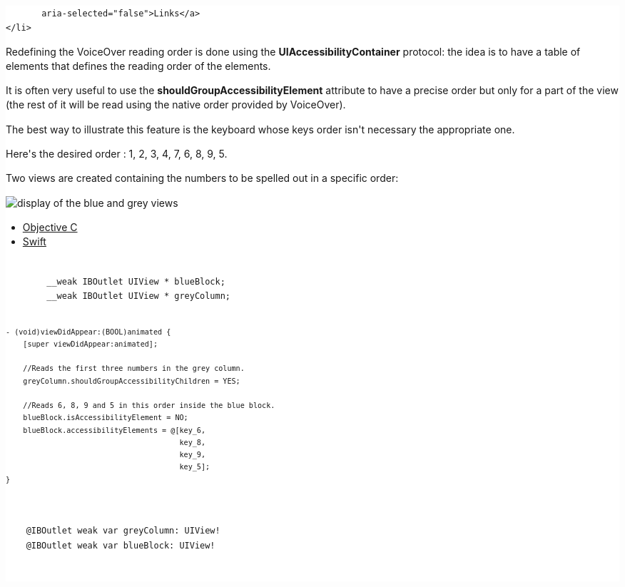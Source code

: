            aria-selected="false">Links</a>
    </li>
</ul><div class="tab-content">
<div class="tab-pane show active"
     id="readingOrder-Details"
     role="tabpanel">
     
Redefining the VoiceOver reading order is done using the **UIAccessibilityContainer** protocol: the idea is to have a table of elements that defines the reading order of the elements.

It is often very useful to use the **shouldGroupAccessibilityElement** attribute to have a precise order but only for a part of the view (the rest of it will be read using the native order provided by VoiceOver).
</div>
<div class="tab-pane" id="readingOrder-Example" role="tabpanel">

The best way to illustrate this feature is the keyboard whose keys order isn't necessary the appropriate one.

Here's the desired order : 1, 2, 3, 4, 7, 6, 8, 9, 5.

Two views are created containing the numbers to be spelled out in a specific order:

![display of the blue and grey views](../../images/iOSdev/OrdreDeLecture_1.png)
<ul class="nav nav-tabs languageinfo" role="tablist">
    <li class="nav-item item-oc" role="presentation">
        <a class="nav-link active"
        data-toggle="tab" 
        href="#readingOrder-ObjC" 
        role="tab" 
        aria-selected="true">Objective C</a>
    </li>
    <li class="nav-item item-s" role="presentation">
        <a class="nav-link" 
        data-toggle="tab" 
        href="#readingOrder-Swift" 
        role="tab" 
        aria-selected="false">Swift</a>
    </li>
</ul>
<div class="tab-content languageinfotab">
    <div class="tab-pane objc show active" id="readingOrder-ObjC" role="tabpanel">
            <code class="objectivec">
        __weak IBOutlet UIView * blueBlock;
        __weak IBOutlet UIView * greyColumn;
        
    - (void)viewDidAppear:(BOOL)animated {
        [super viewDidAppear:animated];
        
        //Reads the first three numbers in the grey column.
        greyColumn.shouldGroupAccessibilityChildren = YES;
        
        //Reads 6, 8, 9 and 5 in this order inside the blue block.
        blueBlock.isAccessibilityElement = NO;
        blueBlock.accessibilityElements = @[key_6,
                                            key_8,
                                            key_9,
                                            key_5];
    }
</code>
    </div>
    <div class="tab-pane swift" id="readingOrder-Swift" role="tabpanel" >
        <code class="swift">
    @IBOutlet weak var greyColumn: UIView!
    @IBOutlet weak var blueBlock: UIView!
        